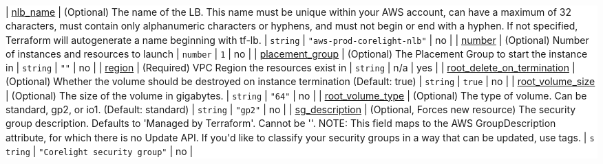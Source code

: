 | <a name="input_nlb_name"></a> [nlb_name](#input_nlb_name)                                                                                     | (Optional) The name of the LB. This name must be unique within your AWS account, can have a maximum of 32 characters, must contain only alphanumeric characters or hyphens, and must not begin or end with a hyphen. If not specified, Terraform will autogenerate a name beginning with tf-lb.                                                                        | `string`       | `"aws-prod-corelight-nlb"`                                                                                                                                               |    no    |
| <a name="input_number"></a> [number](#input_number)                                                                                           | (Optional) Number of instances and resources to launch                                                                                                                                                                                                                                                                                                                 | `number`       | `1`                                                                                                                                                                      |    no    |
| <a name="input_placement_group"></a> [placement_group](#input_placement_group)                                                                | (Optional) The Placement Group to start the instance in                                                                                                                                                                                                                                                                                                                | `string`       | `""`                                                                                                                                                                     |    no    |
| <a name="input_region"></a> [region](#input_region)                                                                                           | (Required) VPC Region the resources exist in                                                                                                                                                                                                                                                                                                                           | `string`       | n/a                                                                                                                                                                      |   yes    |
| <a name="input_root_delete_on_termination"></a> [root_delete_on_termination](#input_root_delete_on_termination)                               | (Optional) Whether the volume should be destroyed on instance termination (Default: true)                                                                                                                                                                                                                                                                              | `string`       | `true`                                                                                                                                                                   |    no    |
| <a name="input_root_volume_size"></a> [root_volume_size](#input_root_volume_size)                                                             | (Optional) The size of the volume in gigabytes.                                                                                                                                                                                                                                                                                                                        | `string`       | `"64"`                                                                                                                                                                   |    no    |
| <a name="input_root_volume_type"></a> [root_volume_type](#input_root_volume_type)                                                             | (Optional) The type of volume. Can be standard, gp2, or io1. (Default: standard)                                                                                                                                                                                                                                                                                       | `string`       | `"gp2"`                                                                                                                                                                  |    no    |
| <a name="input_sg_description"></a> [sg_description](#input_sg_description)                                                                   | (Optional, Forces new resource) The security group description. Defaults to 'Managed by Terraform'. Cannot be ''. NOTE: This field maps to the AWS GroupDescription attribute, for which there is no Update API. If you'd like to classify your security groups in a way that can be updated, use tags.                                                                | `string`       | `"Corelight security group"`                                                                                                                                             |    no    |